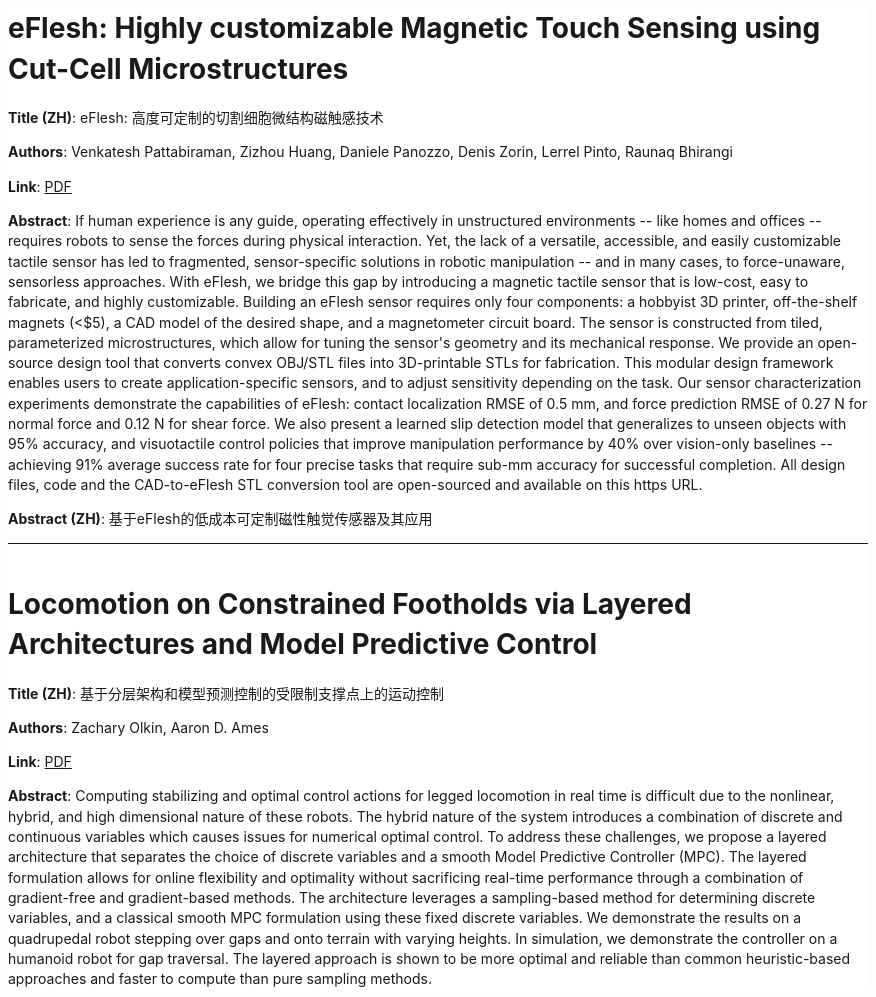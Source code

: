 # eFlesh: Highly customizable Magnetic Touch Sensing using Cut-Cell Microstructures 

**Title (ZH)**: eFlesh: 高度可定制的切割细胞微结构磁触感技术 

**Authors**: Venkatesh Pattabiraman, Zizhou Huang, Daniele Panozzo, Denis Zorin, Lerrel Pinto, Raunaq Bhirangi  

**Link**: [PDF](https://arxiv.org/pdf/2506.09994)  

**Abstract**: If human experience is any guide, operating effectively in unstructured environments -- like homes and offices -- requires robots to sense the forces during physical interaction. Yet, the lack of a versatile, accessible, and easily customizable tactile sensor has led to fragmented, sensor-specific solutions in robotic manipulation -- and in many cases, to force-unaware, sensorless approaches. With eFlesh, we bridge this gap by introducing a magnetic tactile sensor that is low-cost, easy to fabricate, and highly customizable. Building an eFlesh sensor requires only four components: a hobbyist 3D printer, off-the-shelf magnets (<$5), a CAD model of the desired shape, and a magnetometer circuit board. The sensor is constructed from tiled, parameterized microstructures, which allow for tuning the sensor's geometry and its mechanical response. We provide an open-source design tool that converts convex OBJ/STL files into 3D-printable STLs for fabrication. This modular design framework enables users to create application-specific sensors, and to adjust sensitivity depending on the task. Our sensor characterization experiments demonstrate the capabilities of eFlesh: contact localization RMSE of 0.5 mm, and force prediction RMSE of 0.27 N for normal force and 0.12 N for shear force. We also present a learned slip detection model that generalizes to unseen objects with 95% accuracy, and visuotactile control policies that improve manipulation performance by 40% over vision-only baselines -- achieving 91% average success rate for four precise tasks that require sub-mm accuracy for successful completion. All design files, code and the CAD-to-eFlesh STL conversion tool are open-sourced and available on this https URL. 

**Abstract (ZH)**: 基于eFlesh的低成本可定制磁性触觉传感器及其应用 

---
# Locomotion on Constrained Footholds via Layered Architectures and Model Predictive Control 

**Title (ZH)**: 基于分层架构和模型预测控制的受限制支撑点上的运动控制 

**Authors**: Zachary Olkin, Aaron D. Ames  

**Link**: [PDF](https://arxiv.org/pdf/2506.09979)  

**Abstract**: Computing stabilizing and optimal control actions for legged locomotion in real time is difficult due to the nonlinear, hybrid, and high dimensional nature of these robots. The hybrid nature of the system introduces a combination of discrete and continuous variables which causes issues for numerical optimal control. To address these challenges, we propose a layered architecture that separates the choice of discrete variables and a smooth Model Predictive Controller (MPC). The layered formulation allows for online flexibility and optimality without sacrificing real-time performance through a combination of gradient-free and gradient-based methods. The architecture leverages a sampling-based method for determining discrete variables, and a classical smooth MPC formulation using these fixed discrete variables. We demonstrate the results on a quadrupedal robot stepping over gaps and onto terrain with varying heights. In simulation, we demonstrate the controller on a humanoid robot for gap traversal. The layered approach is shown to be more optimal and reliable than common heuristic-based approaches and faster to compute than pure sampling methods. 
